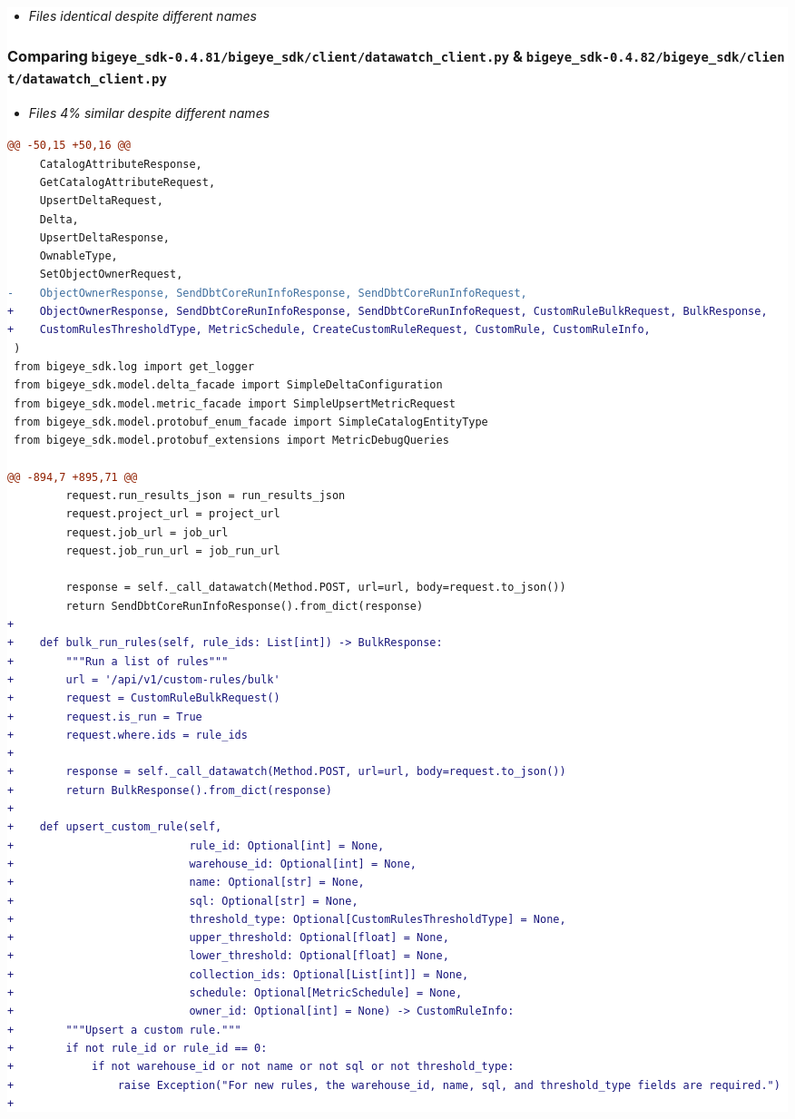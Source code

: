  * *Files identical despite different names*

### Comparing `bigeye_sdk-0.4.81/bigeye_sdk/client/datawatch_client.py` & `bigeye_sdk-0.4.82/bigeye_sdk/client/datawatch_client.py`

 * *Files 4% similar despite different names*

```diff
@@ -50,15 +50,16 @@
     CatalogAttributeResponse,
     GetCatalogAttributeRequest,
     UpsertDeltaRequest,
     Delta,
     UpsertDeltaResponse,
     OwnableType,
     SetObjectOwnerRequest,
-    ObjectOwnerResponse, SendDbtCoreRunInfoResponse, SendDbtCoreRunInfoRequest,
+    ObjectOwnerResponse, SendDbtCoreRunInfoResponse, SendDbtCoreRunInfoRequest, CustomRuleBulkRequest, BulkResponse,
+    CustomRulesThresholdType, MetricSchedule, CreateCustomRuleRequest, CustomRule, CustomRuleInfo,
 )
 from bigeye_sdk.log import get_logger
 from bigeye_sdk.model.delta_facade import SimpleDeltaConfiguration
 from bigeye_sdk.model.metric_facade import SimpleUpsertMetricRequest
 from bigeye_sdk.model.protobuf_enum_facade import SimpleCatalogEntityType
 from bigeye_sdk.model.protobuf_extensions import MetricDebugQueries
 
@@ -894,7 +895,71 @@
         request.run_results_json = run_results_json
         request.project_url = project_url
         request.job_url = job_url
         request.job_run_url = job_run_url
 
         response = self._call_datawatch(Method.POST, url=url, body=request.to_json())
         return SendDbtCoreRunInfoResponse().from_dict(response)
+
+    def bulk_run_rules(self, rule_ids: List[int]) -> BulkResponse:
+        """Run a list of rules"""
+        url = '/api/v1/custom-rules/bulk'
+        request = CustomRuleBulkRequest()
+        request.is_run = True
+        request.where.ids = rule_ids
+
+        response = self._call_datawatch(Method.POST, url=url, body=request.to_json())
+        return BulkResponse().from_dict(response)
+
+    def upsert_custom_rule(self,
+                           rule_id: Optional[int] = None,
+                           warehouse_id: Optional[int] = None,
+                           name: Optional[str] = None,
+                           sql: Optional[str] = None,
+                           threshold_type: Optional[CustomRulesThresholdType] = None,
+                           upper_threshold: Optional[float] = None,
+                           lower_threshold: Optional[float] = None,
+                           collection_ids: Optional[List[int]] = None,
+                           schedule: Optional[MetricSchedule] = None,
+                           owner_id: Optional[int] = None) -> CustomRuleInfo:
+        """Upsert a custom rule."""
+        if not rule_id or rule_id == 0:
+            if not warehouse_id or not name or not sql or not threshold_type:
+                raise Exception("For new rules, the warehouse_id, name, sql, and threshold_type fields are required.")
+
```